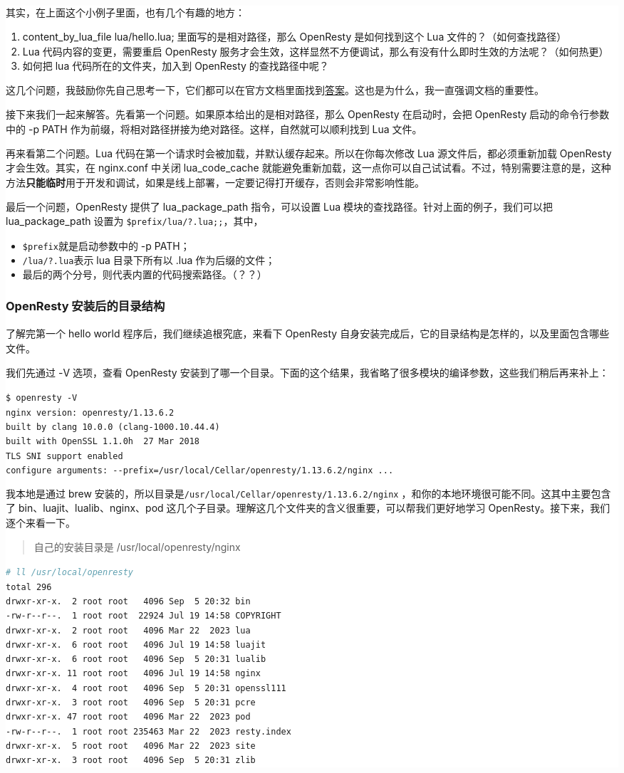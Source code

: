

其实，在上面这个小例子里面，也有几个有趣的地方：

1. content_by_lua_file lua/hello.lua; 里面写的是相对路径，那么 OpenResty 是如何找到这个 Lua 文件的？（如何查找路径）
2. Lua 代码内容的变更，需要重启 OpenResty 服务才会生效，这样显然不方便调试，那么有没有什么即时生效的方法呢？（如何热更）
3. 如何把 lua 代码所在的文件夹，加入到 OpenResty 的查找路径中呢？

这几个问题，我鼓励你先自己思考一下，它们都可以在官方文档里面找到[答案](https://github.com/openresty/lua-nginx-module#content_by_lua_file)。这也是为什么，我一直强调文档的重要性。



接下来我们一起来解答。先看第一个问题。如果原本给出的是相对路径，那么 OpenResty 在启动时，会把 OpenResty 启动的命令行参数中的 -p PATH 作为前缀，将相对路径拼接为绝对路径。这样，自然就可以顺利找到 Lua 文件。



再来看第二个问题。Lua 代码在第一个请求时会被加载，并默认缓存起来。所以在你每次修改 Lua 源文件后，都必须重新加载 OpenResty 才会生效。其实，在 nginx.conf 中关闭 lua_code_cache 就能避免重新加载，这一点你可以自己试试看。不过，特别需要注意的是，这种方法**只能临时**用于开发和调试，如果是线上部署，一定要记得打开缓存，否则会非常影响性能。



最后一个问题，OpenResty 提供了 lua_package_path 指令，可以设置 Lua 模块的查找路径。针对上面的例子，我们可以把 lua_package_path 设置为 `$prefix/lua/?.lua;;`，其中，

- `$prefix`就是启动参数中的 -p PATH；
- `/lua/?.lua`表示 lua 目录下所有以 .lua 作为后缀的文件；
- 最后的两个分号，则代表内置的代码搜索路径。（？？）

### OpenResty 安装后的目录结构

了解完第一个 hello world 程序后，我们继续追根究底，来看下 OpenResty 自身安装完成后，它的目录结构是怎样的，以及里面包含哪些文件。



我们先通过 -V 选项，查看 OpenResty 安装到了哪一个目录。下面的这个结果，我省略了很多模块的编译参数，这些我们稍后再来补上：

```
$ openresty -V
nginx version: openresty/1.13.6.2
built by clang 10.0.0 (clang-1000.10.44.4)
built with OpenSSL 1.1.0h  27 Mar 2018
TLS SNI support enabled
configure arguments: --prefix=/usr/local/Cellar/openresty/1.13.6.2/nginx ...

```

我本地是通过 brew 安装的，所以目录是`/usr/local/Cellar/openresty/1.13.6.2/nginx` ，和你的本地环境很可能不同。这其中主要包含了 bin、luajit、lualib、nginx、pod 这几个子目录。理解这几个文件夹的含义很重要，可以帮我们更好地学习 OpenResty。接下来，我们逐个来看一下。

> 自己的安装目录是 /usr/local/openresty/nginx

```bash
# ll /usr/local/openresty
total 296
drwxr-xr-x.  2 root root   4096 Sep  5 20:32 bin
-rw-r--r--.  1 root root  22924 Jul 19 14:58 COPYRIGHT
drwxr-xr-x.  2 root root   4096 Mar 22  2023 lua
drwxr-xr-x.  6 root root   4096 Jul 19 14:58 luajit
drwxr-xr-x.  6 root root   4096 Sep  5 20:31 lualib
drwxr-xr-x. 11 root root   4096 Jul 19 14:58 nginx
drwxr-xr-x.  4 root root   4096 Sep  5 20:31 openssl111
drwxr-xr-x.  3 root root   4096 Sep  5 20:31 pcre
drwxr-xr-x. 47 root root   4096 Mar 22  2023 pod
-rw-r--r--.  1 root root 235463 Mar 22  2023 resty.index
drwxr-xr-x.  5 root root   4096 Mar 22  2023 site
drwxr-xr-x.  3 root root   4096 Sep  5 20:31 zlib
```
